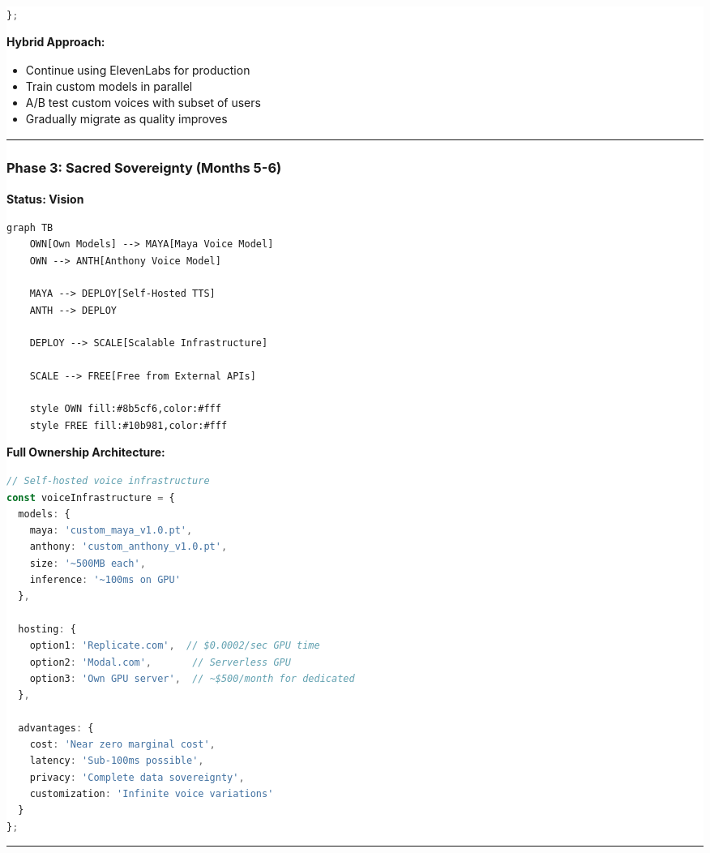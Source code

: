 ```typescript
};
```

**Hybrid Approach:**
- Continue using ElevenLabs for production
- Train custom models in parallel
- A/B test custom voices with subset of users
- Gradually migrate as quality improves

---

### Phase 3: Sacred Sovereignty (Months 5-6)
**Status: Vision**

```mermaid
graph TB
    OWN[Own Models] --> MAYA[Maya Voice Model]
    OWN --> ANTH[Anthony Voice Model]

    MAYA --> DEPLOY[Self-Hosted TTS]
    ANTH --> DEPLOY

    DEPLOY --> SCALE[Scalable Infrastructure]

    SCALE --> FREE[Free from External APIs]

    style OWN fill:#8b5cf6,color:#fff
    style FREE fill:#10b981,color:#fff
```

**Full Ownership Architecture:**

```typescript
// Self-hosted voice infrastructure
const voiceInfrastructure = {
  models: {
    maya: 'custom_maya_v1.0.pt',
    anthony: 'custom_anthony_v1.0.pt',
    size: '~500MB each',
    inference: '~100ms on GPU'
  },

  hosting: {
    option1: 'Replicate.com',  // $0.0002/sec GPU time
    option2: 'Modal.com',       // Serverless GPU
    option3: 'Own GPU server',  // ~$500/month for dedicated
  },

  advantages: {
    cost: 'Near zero marginal cost',
    latency: 'Sub-100ms possible',
    privacy: 'Complete data sovereignty',
    customization: 'Infinite voice variations'
  }
};
```

---